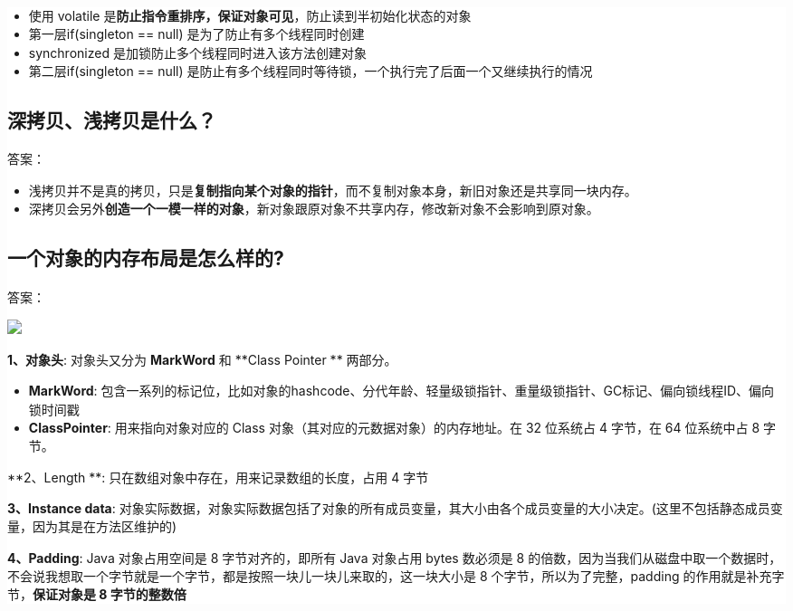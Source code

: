 - 使用 volatile 是**防止指令重排序，保证对象可见**，防止读到半初始化状态的对象
- 第一层if(singleton == null) 是为了防止有多个线程同时创建
- synchronized 是加锁防止多个线程同时进入该方法创建对象
- 第二层if(singleton == null) 是防止有多个线程同时等待锁，一个执行完了后面一个又继续执行的情况



## 深拷贝、浅拷贝是什么？


答案：

- 浅拷贝并不是真的拷贝，只是**复制指向某个对象的指针**，而不复制对象本身，新旧对象还是共享同一块内存。
- 深拷贝会另外**创造一个一模一样的对象**，新对象跟原对象不共享内存，修改新对象不会影响到原对象。


## 一个对象的内存布局是怎么样的?


答案：

<div align="left">
    <img src="http://118.31.168.234/images/article/interview/java/java-basic-8.jpg" width="800px">
</div>

**1、对象头**: 对象头又分为 **MarkWord** 和 **Class Pointer ** 两部分。

- **MarkWord**: 包含一系列的标记位，比如对象的hashcode、分代年龄、轻量级锁指针、重量级锁指针、GC标记、偏向锁线程ID、偏向锁时间戳
- **ClassPointer**: 用来指向对象对应的 Class 对象（其对应的元数据对象）的内存地址。在 32 位系统占 4 字节，在 64 位系统中占 8 字节。

**2、Length **: 只在数组对象中存在，用来记录数组的长度，占用 4 字节

**3、Instance data**: 对象实际数据，对象实际数据包括了对象的所有成员变量，其大小由各个成员变量的大小决定。(这里不包括静态成员变量，因为其是在方法区维护的)

**4、Padding**: Java 对象占用空间是 8 字节对齐的，即所有 Java 对象占用 bytes 数必须是 8 的倍数，因为当我们从磁盘中取一个数据时，不会说我想取一个字节就是一个字节，都是按照一块儿一块儿来取的，这一块大小是 8 个字节，所以为了完整，padding 的作用就是补充字节，**保证对象是 8 字节的整数倍**

